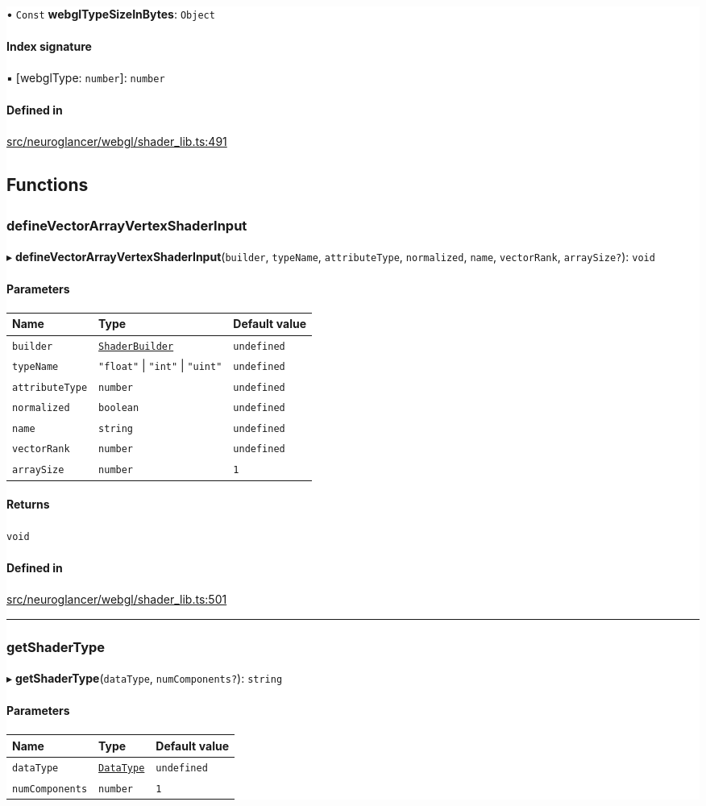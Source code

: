 • `Const` **webglTypeSizeInBytes**: `Object`

#### Index signature

▪ [webglType: `number`]: `number`

#### Defined in

[src/neuroglancer/webgl/shader_lib.ts:491](https://github.com/ActiveBrainAtlas2/neuroglancer/blob/1beb5d34/src/neuroglancer/webgl/shader_lib.ts#L491)

## Functions

### defineVectorArrayVertexShaderInput

▸ **defineVectorArrayVertexShaderInput**(`builder`, `typeName`, `attributeType`, `normalized`, `name`, `vectorRank`, `arraySize?`): `void`

#### Parameters

| Name | Type | Default value |
| :------ | :------ | :------ |
| `builder` | [`ShaderBuilder`](../classes/webgl_shader.ShaderBuilder.md) | `undefined` |
| `typeName` | ``"float"`` \| ``"int"`` \| ``"uint"`` | `undefined` |
| `attributeType` | `number` | `undefined` |
| `normalized` | `boolean` | `undefined` |
| `name` | `string` | `undefined` |
| `vectorRank` | `number` | `undefined` |
| `arraySize` | `number` | `1` |

#### Returns

`void`

#### Defined in

[src/neuroglancer/webgl/shader_lib.ts:501](https://github.com/ActiveBrainAtlas2/neuroglancer/blob/1beb5d34/src/neuroglancer/webgl/shader_lib.ts#L501)

___

### getShaderType

▸ **getShaderType**(`dataType`, `numComponents?`): `string`

#### Parameters

| Name | Type | Default value |
| :------ | :------ | :------ |
| `dataType` | [`DataType`](../enums/util_data_type.DataType.md) | `undefined` |
| `numComponents` | `number` | `1` |
